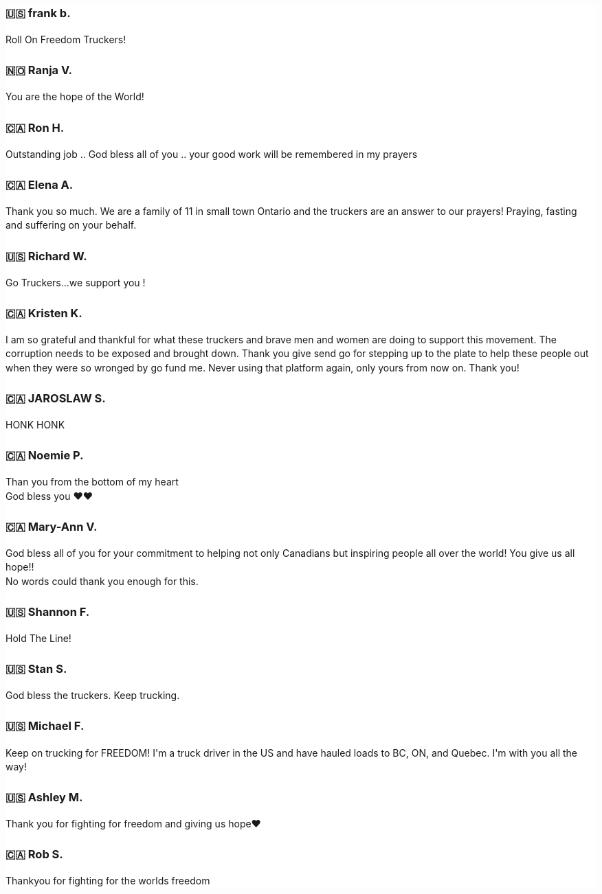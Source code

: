### 🇺🇸 frank b.
Roll On Freedom Truckers!

### 🇳🇴 Ranja V.
You are the hope of the World! 

### 🇨🇦 Ron H.
Outstanding job .. God bless all of you .. your good work will be remembered in my prayers

### 🇨🇦 Elena A.
Thank you so much.  We are a family of 11 in small town Ontario and the truckers are an answer to our prayers!  Praying, fasting and suffering on your behalf.

### 🇺🇸 Richard W.
Go Truckers...we support you !

### 🇨🇦 Kristen K.
I am so grateful and thankful for what these truckers and brave men and women are doing to support this movement. The corruption needs to be exposed and brought down. Thank you give send go for stepping up to the plate to help these people out when they were so wronged by go fund me. Never using that platform again, only yours from now on. Thank you! 

### 🇨🇦 JAROSLAW S.
HONK HONK

### 🇨🇦 Noemie P.
Than you from the bottom of my heart<br />God bless you ❤️❤️

### 🇨🇦 Mary-Ann V.
God bless all of you for your commitment to helping not only Canadians but inspiring people all over the world! You give us all hope!!<br />No words could thank you enough for this.

### 🇺🇸 Shannon F.
Hold The Line!

### 🇺🇸 Stan S.
God bless the truckers. Keep trucking.

### 🇺🇸 Michael F.
Keep on trucking for FREEDOM! I'm a truck driver in the US and have hauled loads to BC, ON, and Quebec. I'm with you all the way!

### 🇺🇸 Ashley M.
Thank you for fighting for freedom and giving us hope❤️ 

### 🇨🇦 Rob S.
Thankyou for fighting for the worlds freedom 
